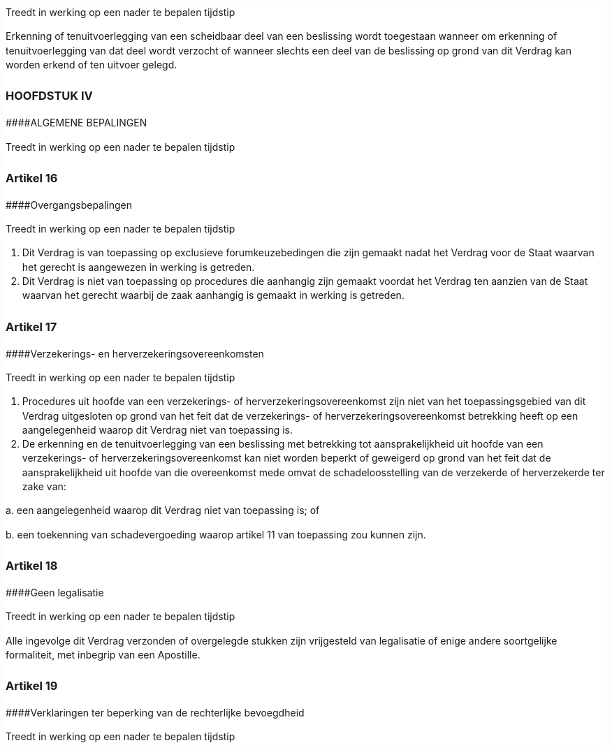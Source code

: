 Treedt in werking op een nader te bepalen tijdstip 

Erkenning of tenuitvoerlegging van een scheidbaar deel van een beslissing wordt toegestaan wanneer om erkenning of tenuitvoerlegging van dat deel wordt verzocht of wanneer slechts een deel van de beslissing op grond van dit Verdrag kan worden erkend of ten uitvoer gelegd. 

### HOOFDSTUK  IV  

####ALGEMENE BEPALINGEN

Treedt in werking op een nader te bepalen tijdstip 

### Artikel  16  

####Overgangsbepalingen

Treedt in werking op een nader te bepalen tijdstip 

1.  Dit Verdrag is van toepassing op exclusieve forumkeuzebedingen die zijn gemaakt nadat het Verdrag voor de Staat waarvan het gerecht is aangewezen in werking is getreden.   
2.  Dit Verdrag is niet van toepassing op procedures die aanhangig zijn gemaakt voordat het Verdrag ten aanzien van de Staat waarvan het gerecht waarbij de zaak aanhangig is gemaakt in werking is getreden.  

### Artikel  17  

####Verzekerings- en herverzekeringsovereenkomsten

Treedt in werking op een nader te bepalen tijdstip 

1.  Procedures uit hoofde van een verzekerings- of herverzekeringsovereenkomst zijn niet van het toepassingsgebied van dit Verdrag uitgesloten op grond van het feit dat de verzekerings- of herverzekeringsovereenkomst betrekking heeft op een aangelegenheid waarop dit Verdrag niet van toepassing is.   
2.  De erkenning en de tenuitvoerlegging van een beslissing met betrekking tot aansprakelijkheid uit hoofde van een verzekerings- of herverzekeringsovereenkomst kan niet worden beperkt of geweigerd op grond van het feit dat de aansprakelijkheid uit hoofde van die overeenkomst mede omvat de schadeloosstelling van de verzekerde of herverzekerde ter zake van: 

a. een aangelegenheid waarop dit Verdrag niet van toepassing is; of  

b. een toekenning van schadevergoeding waarop artikel 11 van toepassing zou kunnen zijn.    

### Artikel  18  

####Geen legalisatie

Treedt in werking op een nader te bepalen tijdstip 

Alle ingevolge dit Verdrag verzonden of overgelegde stukken zijn vrijgesteld van legalisatie of enige andere soortgelijke formaliteit, met inbegrip van een Apostille. 

### Artikel  19  

####Verklaringen ter beperking van de rechterlijke bevoegdheid

Treedt in werking op een nader te bepalen tijdstip 
